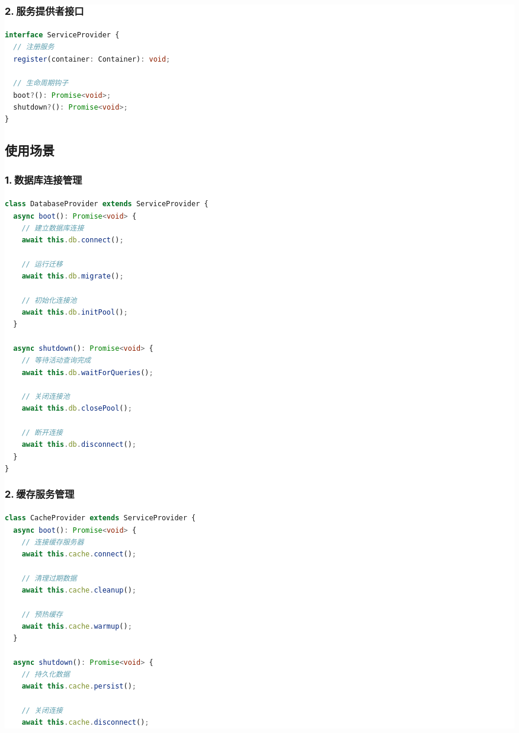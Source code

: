 ### 2. 服务提供者接口

```typescript
interface ServiceProvider {
  // 注册服务
  register(container: Container): void;
  
  // 生命周期钩子
  boot?(): Promise<void>;
  shutdown?(): Promise<void>;
}
```

## 使用场景

### 1. 数据库连接管理

```typescript
class DatabaseProvider extends ServiceProvider {
  async boot(): Promise<void> {
    // 建立数据库连接
    await this.db.connect();
    
    // 运行迁移
    await this.db.migrate();
    
    // 初始化连接池
    await this.db.initPool();
  }
  
  async shutdown(): Promise<void> {
    // 等待活动查询完成
    await this.db.waitForQueries();
    
    // 关闭连接池
    await this.db.closePool();
    
    // 断开连接
    await this.db.disconnect();
  }
}
```

### 2. 缓存服务管理

```typescript
class CacheProvider extends ServiceProvider {
  async boot(): Promise<void> {
    // 连接缓存服务器
    await this.cache.connect();
    
    // 清理过期数据
    await this.cache.cleanup();
    
    // 预热缓存
    await this.cache.warmup();
  }
  
  async shutdown(): Promise<void> {
    // 持久化数据
    await this.cache.persist();
    
    // 关闭连接
    await this.cache.disconnect();
```